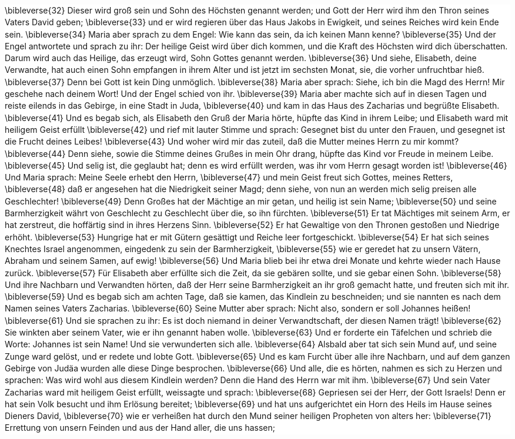 \bibleverse{32} Dieser wird groß sein und Sohn des Höchsten genannt werden; und Gott der Herr wird ihm den Thron seines Vaters David geben; 
\bibleverse{33} und er wird regieren über das Haus Jakobs in Ewigkeit, und seines Reiches wird kein Ende sein. 
\bibleverse{34} Maria aber sprach zu dem Engel: Wie kann das sein, da ich keinen Mann kenne? 
\bibleverse{35} Und der Engel antwortete und sprach zu ihr: Der heilige Geist wird über dich kommen, und die Kraft des Höchsten wird dich überschatten. Darum wird auch das Heilige, das erzeugt wird, Sohn Gottes genannt werden. 
\bibleverse{36} Und siehe, Elisabeth, deine Verwandte, hat auch einen Sohn empfangen in ihrem Alter und ist jetzt im sechsten Monat, sie, die vorher unfruchtbar hieß. 
\bibleverse{37} Denn bei Gott ist kein Ding unmöglich. 
\bibleverse{38} Maria aber sprach: Siehe, ich bin die Magd des Herrn! Mir geschehe nach deinem Wort! Und der Engel schied von ihr. 
\bibleverse{39} Maria aber machte sich auf in diesen Tagen und reiste eilends in das Gebirge, in eine Stadt in Juda, 
\bibleverse{40} und kam in das Haus des Zacharias und begrüßte Elisabeth. 
\bibleverse{41} Und es begab sich, als Elisabeth den Gruß der Maria hörte, hüpfte das Kind in ihrem Leibe; und Elisabeth ward mit heiligem Geist erfüllt 
\bibleverse{42} und rief mit lauter Stimme und sprach: Gesegnet bist du unter den Frauen, und gesegnet ist die Frucht deines Leibes! 
\bibleverse{43} Und woher wird mir das zuteil, daß die Mutter meines Herrn zu mir kommt? 
\bibleverse{44} Denn siehe, sowie die Stimme deines Grußes in mein Ohr drang, hüpfte das Kind vor Freude in meinem Leibe. 
\bibleverse{45} Und selig ist, die geglaubt hat; denn es wird erfüllt werden, was ihr vom Herrn gesagt worden ist! 
\bibleverse{46} Und Maria sprach: Meine Seele erhebt den Herrn, 
\bibleverse{47} und mein Geist freut sich Gottes, meines Retters, 
\bibleverse{48} daß er angesehen hat die Niedrigkeit seiner Magd; denn siehe, von nun an werden mich selig preisen alle Geschlechter! 
\bibleverse{49} Denn Großes hat der Mächtige an mir getan, und heilig ist sein Name; 
\bibleverse{50} und seine Barmherzigkeit währt von Geschlecht zu Geschlecht über die, so ihn fürchten. 
\bibleverse{51} Er tat Mächtiges mit seinem Arm, er hat zerstreut, die hoffärtig sind in ihres Herzens Sinn. 
\bibleverse{52} Er hat Gewaltige von den Thronen gestoßen und Niedrige erhöht. 
\bibleverse{53} Hungrige hat er mit Gütern gesättigt und Reiche leer fortgeschickt. 
\bibleverse{54} Er hat sich seines Knechtes Israel angenommen, eingedenk zu sein der Barmherzigkeit, 
\bibleverse{55} wie er geredet hat zu unsern Vätern, Abraham und seinem Samen, auf ewig! 
\bibleverse{56} Und Maria blieb bei ihr etwa drei Monate und kehrte wieder nach Hause zurück. 
\bibleverse{57} Für Elisabeth aber erfüllte sich die Zeit, da sie gebären sollte, und sie gebar einen Sohn. 
\bibleverse{58} Und ihre Nachbarn und Verwandten hörten, daß der Herr seine Barmherzigkeit an ihr groß gemacht hatte, und freuten sich mit ihr. 
\bibleverse{59} Und es begab sich am achten Tage, daß sie kamen, das Kindlein zu beschneiden; und sie nannten es nach dem Namen seines Vaters Zacharias. 
\bibleverse{60} Seine Mutter aber sprach: Nicht also, sondern er soll Johannes heißen! 
\bibleverse{61} Und sie sprachen zu ihr: Es ist doch niemand in deiner Verwandtschaft, der diesen Namen trägt! 
\bibleverse{62} Sie winkten aber seinem Vater, wie er ihn genannt haben wolle. 
\bibleverse{63} Und er forderte ein Täfelchen und schrieb die Worte: Johannes ist sein Name! Und sie verwunderten sich alle. 
\bibleverse{64} Alsbald aber tat sich sein Mund auf, und seine Zunge ward gelöst, und er redete und lobte Gott. 
\bibleverse{65} Und es kam Furcht über alle ihre Nachbarn, und auf dem ganzen Gebirge von Judäa wurden alle diese Dinge besprochen. 
\bibleverse{66} Und alle, die es hörten, nahmen es sich zu Herzen und sprachen: Was wird wohl aus diesem Kindlein werden? Denn die Hand des Herrn war mit ihm. 
\bibleverse{67} Und sein Vater Zacharias ward mit heiligem Geist erfüllt, weissagte und sprach: 
\bibleverse{68} Gepriesen sei der Herr, der Gott Israels! Denn er hat sein Volk besucht und ihm Erlösung bereitet; 
\bibleverse{69} und hat uns aufgerichtet ein Horn des Heils im Hause seines Dieners David, 
\bibleverse{70} wie er verheißen hat durch den Mund seiner heiligen Propheten von alters her: 
\bibleverse{71} Errettung von unsern Feinden und aus der Hand aller, die uns hassen; 